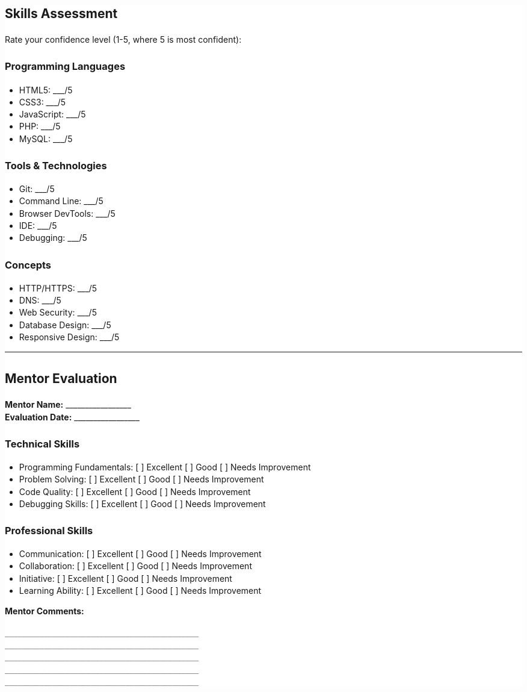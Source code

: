 
## Skills Assessment

Rate your confidence level (1-5, where 5 is most confident):

### Programming Languages
- HTML5: ___/5
- CSS3: ___/5
- JavaScript: ___/5
- PHP: ___/5
- MySQL: ___/5

### Tools & Technologies
- Git: ___/5
- Command Line: ___/5
- Browser DevTools: ___/5
- IDE: ___/5
- Debugging: ___/5

### Concepts
- HTTP/HTTPS: ___/5
- DNS: ___/5
- Web Security: ___/5
- Database Design: ___/5
- Responsive Design: ___/5

---

## Mentor Evaluation

**Mentor Name:** _________________  
**Evaluation Date:** _________________

### Technical Skills
- Programming Fundamentals: [ ] Excellent [ ] Good [ ] Needs Improvement
- Problem Solving: [ ] Excellent [ ] Good [ ] Needs Improvement
- Code Quality: [ ] Excellent [ ] Good [ ] Needs Improvement
- Debugging Skills: [ ] Excellent [ ] Good [ ] Needs Improvement

### Professional Skills
- Communication: [ ] Excellent [ ] Good [ ] Needs Improvement
- Collaboration: [ ] Excellent [ ] Good [ ] Needs Improvement
- Initiative: [ ] Excellent [ ] Good [ ] Needs Improvement
- Learning Ability: [ ] Excellent [ ] Good [ ] Needs Improvement

**Mentor Comments:**
```
_____________________________________________
_____________________________________________
_____________________________________________
_____________________________________________
_____________________________________________
```
